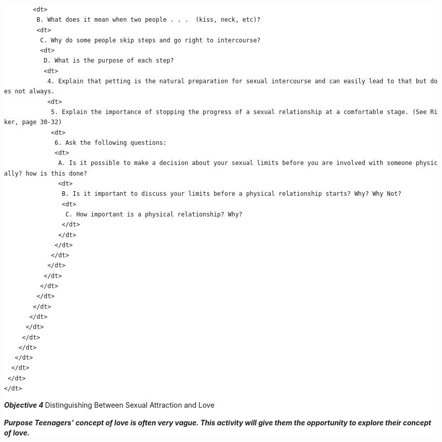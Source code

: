             <dt>
             B. What does it mean when two people . . .  (kiss, neck, etc)?
             <dt>
              C. Why do some people skip steps and go right to intercourse?
              <dt>
               D. What is the purpose of each step?
               <dt>
                4. Explain that petting is the natural preparation for sexual intercourse and can easily lead to that but does not always.
                <dt>
                 5. Explain the importance of stopping the progress of a sexual relationship at a comfortable stage. (See Riker, page 30-32)
                 <dt>
                  6. Ask the following questions:
                  <dt>
                   A. Is it possible to make a decision about your sexual limits before you are involved with someone physically? how is this done?
                   <dt>
                    B. Is it important to discuss your limits before a physical relationship starts? Why? Why Not?
                    <dt>
                     C. How important is a physical relationship? Why?
                    </dt>
                   </dt>
                  </dt>
                 </dt>
                </dt>
               </dt>
              </dt>
             </dt>
            </dt>
           </dt>
          </dt>
         </dt>
        </dt>
       </dt>
      </dt>
     </dt>
    </dt>
   </dt>
  </dl>
 </blockquote>
 <p>
  <b>
   <i>
    <i>
     <b>
      Objective 4
     </b>
    </i>
   </i>
  </b>
  Distinguishing Between Sexual Attraction and Love
  <br/>
 </p>
 <p>
  <b>
   <i>
    <i>
     <b>
      Purpose
     </b>
    </i>
    Teenagers’ concept of love is often very vague. This activity will give them the opportunity to explore their concept of love.